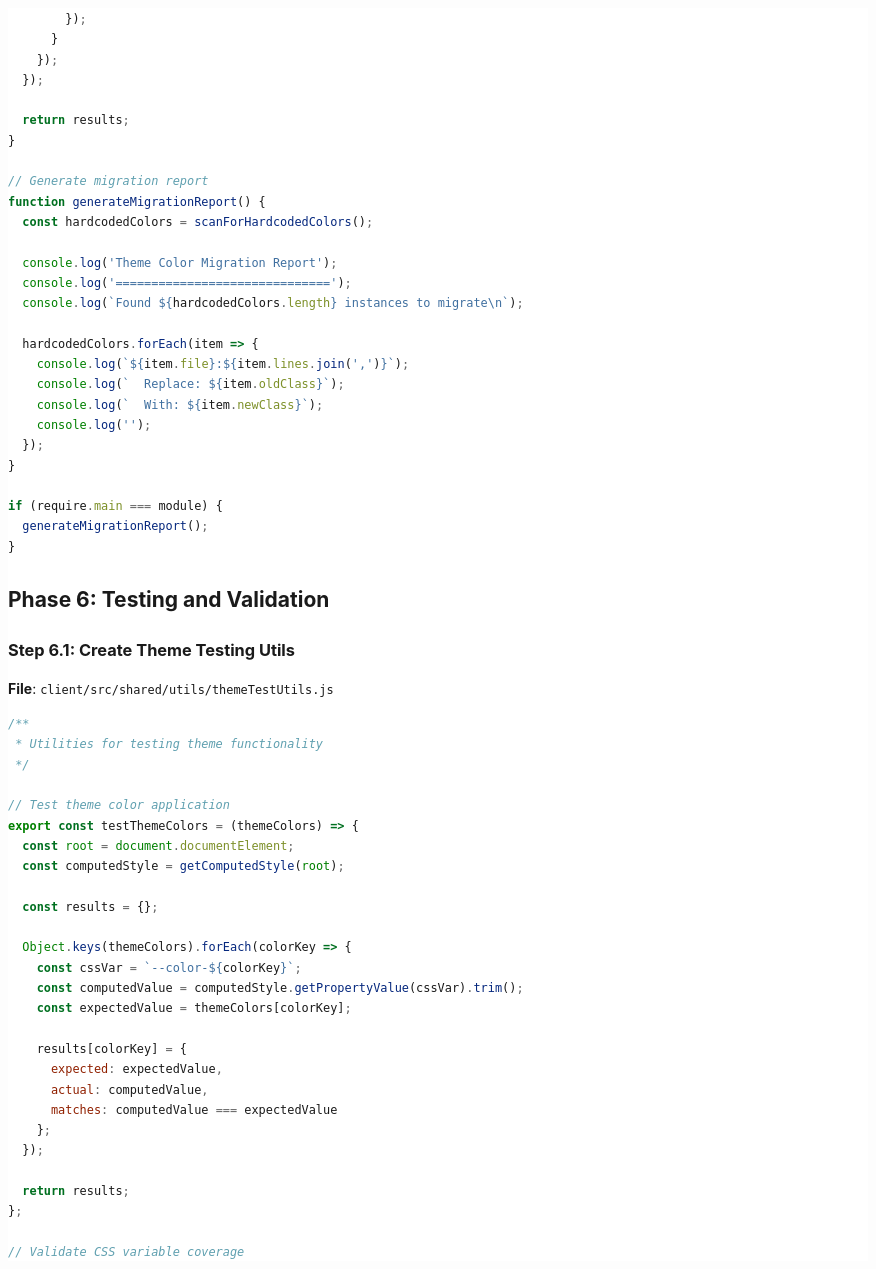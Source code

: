 ```javascript
        });
      }
    });
  });
  
  return results;
}

// Generate migration report
function generateMigrationReport() {
  const hardcodedColors = scanForHardcodedColors();
  
  console.log('Theme Color Migration Report');
  console.log('==============================');
  console.log(`Found ${hardcodedColors.length} instances to migrate\n`);
  
  hardcodedColors.forEach(item => {
    console.log(`${item.file}:${item.lines.join(',')}`);
    console.log(`  Replace: ${item.oldClass}`);
    console.log(`  With: ${item.newClass}`);
    console.log('');
  });
}

if (require.main === module) {
  generateMigrationReport();
}
```

## Phase 6: Testing and Validation

### Step 6.1: Create Theme Testing Utils

**File**: `client/src/shared/utils/themeTestUtils.js`

```javascript
/**
 * Utilities for testing theme functionality
 */

// Test theme color application
export const testThemeColors = (themeColors) => {
  const root = document.documentElement;
  const computedStyle = getComputedStyle(root);
  
  const results = {};
  
  Object.keys(themeColors).forEach(colorKey => {
    const cssVar = `--color-${colorKey}`;
    const computedValue = computedStyle.getPropertyValue(cssVar).trim();
    const expectedValue = themeColors[colorKey];
    
    results[colorKey] = {
      expected: expectedValue,
      actual: computedValue,
      matches: computedValue === expectedValue
    };
  });
  
  return results;
};

// Validate CSS variable coverage
```